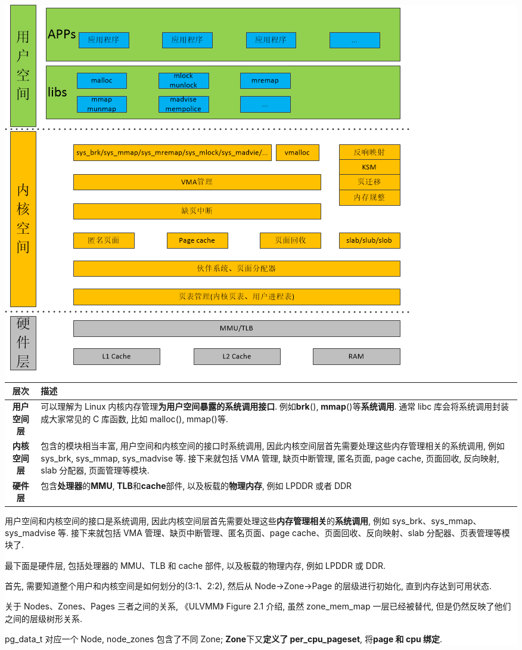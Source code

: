 ![config](images/4.png)

| 层次 | 描述 |
|:---:|:----|
| **用户空间层** |可以理解为 Linux 内核内存管理**为用户空间暴露的系统调用接口**. 例如**brk**(), **mmap**()等**系统调用**. 通常 libc 库会将系统调用封装成大家常见的 C 库函数, 比如 malloc(), mmap()等. |
| **内核空间层** | 包含的模块相当丰富, 用户空间和内核空间的接口时系统调用, 因此内核空间层首先需要处理这些内存管理相关的系统调用, 例如 sys_brk, sys_mmap, sys_madvise 等. 接下来就包括 VMA 管理, 缺页中断管理, 匿名页面, page cache, 页面回收, 反向映射, slab 分配器, 页面管理等模块. |
| **硬件层** | 包含**处理器**的**MMU**, **TLB**和**cache**部件, 以及板载的**物理内存**, 例如 LPDDR 或者 DDR |

用户空间和内核空间的接口是系统调用, 因此内核空间层首先需要处理这些**内存管理相关**的**系统调用**, 例如 sys_brk、sys_mmap、sys_madvise 等. 接下来就包括 VMA 管理、缺页中断管理、匿名页面、page cache、页面回收、反向映射、slab 分配器、页表管理等模块了.

最下面是硬件层, 包括处理器的 MMU、TLB 和 cache 部件, 以及板载的物理内存, 例如 LPDDR 或 DDR.

首先, 需要知道整个用户和内核空间是如何划分的(3:1、2:2), 然后从 Node->Zone->Page 的层级进行初始化, 直到内存达到可用状态.

关于 Nodes、Zones、Pages 三者之间的关系, 《ULVMM》 Figure 2.1 介绍, 虽然 zone_mem_map 一层已经被替代, 但是仍然反映了他们之间的层级树形关系.

pg_data_t 对应一个 Node, node_zones 包含了不同 Zone; **Zone**下又**定义了 per_cpu_pageset**, 将**page 和 cpu 绑定**.
